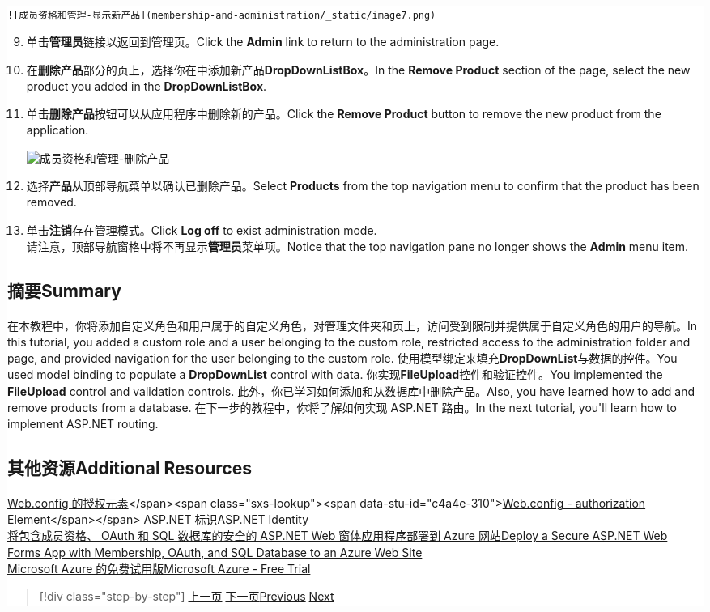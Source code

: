     ![成员资格和管理-显示新产品](membership-and-administration/_static/image7.png)
9. <span data-ttu-id="c4a4e-296">单击**管理员**链接以返回到管理页。</span><span class="sxs-lookup"><span data-stu-id="c4a4e-296">Click the **Admin** link to return to the administration page.</span></span>
10. <span data-ttu-id="c4a4e-297">在**删除产品**部分的页上，选择你在中添加新产品**DropDownListBox**。</span><span class="sxs-lookup"><span data-stu-id="c4a4e-297">In the **Remove Product** section of the page, select the new product you added in the **DropDownListBox**.</span></span>
11. <span data-ttu-id="c4a4e-298">单击**删除产品**按钮可以从应用程序中删除新的产品。</span><span class="sxs-lookup"><span data-stu-id="c4a4e-298">Click the **Remove Product** button to remove the new product from the application.</span></span> 

    ![成员资格和管理-删除产品](membership-and-administration/_static/image8.png)
12. <span data-ttu-id="c4a4e-300">选择**产品**从顶部导航菜单以确认已删除产品。</span><span class="sxs-lookup"><span data-stu-id="c4a4e-300">Select **Products** from the top navigation menu to confirm that the product has been removed.</span></span>
13. <span data-ttu-id="c4a4e-301">单击**注销**存在管理模式。</span><span class="sxs-lookup"><span data-stu-id="c4a4e-301">Click **Log off** to exist administration mode.</span></span>   
 <span data-ttu-id="c4a4e-302">请注意，顶部导航窗格中将不再显示**管理员**菜单项。</span><span class="sxs-lookup"><span data-stu-id="c4a4e-302">Notice that the top navigation pane no longer shows the **Admin** menu item.</span></span>

## <a name="summary"></a><span data-ttu-id="c4a4e-303">摘要</span><span class="sxs-lookup"><span data-stu-id="c4a4e-303">Summary</span></span>

<span data-ttu-id="c4a4e-304">在本教程中，你将添加自定义角色和用户属于的自定义角色，对管理文件夹和页上，访问受到限制并提供属于自定义角色的用户的导航。</span><span class="sxs-lookup"><span data-stu-id="c4a4e-304">In this tutorial, you added a custom role and a user belonging to the custom role, restricted access to the administration folder and page, and provided navigation for the user belonging to the custom role.</span></span> <span data-ttu-id="c4a4e-305">使用模型绑定来填充**DropDownList**与数据的控件。</span><span class="sxs-lookup"><span data-stu-id="c4a4e-305">You used model binding to populate a **DropDownList** control with data.</span></span> <span data-ttu-id="c4a4e-306">你实现**FileUpload**控件和验证控件。</span><span class="sxs-lookup"><span data-stu-id="c4a4e-306">You implemented the **FileUpload** control and validation controls.</span></span> <span data-ttu-id="c4a4e-307">此外，你已学习如何添加和从数据库中删除产品。</span><span class="sxs-lookup"><span data-stu-id="c4a4e-307">Also, you have learned how to add and remove products from a database.</span></span> <span data-ttu-id="c4a4e-308">在下一步的教程中，你将了解如何实现 ASP.NET 路由。</span><span class="sxs-lookup"><span data-stu-id="c4a4e-308">In the next tutorial, you'll learn how to implement ASP.NET routing.</span></span>

## <a name="additional-resources"></a><span data-ttu-id="c4a4e-309">其他资源</span><span class="sxs-lookup"><span data-stu-id="c4a4e-309">Additional Resources</span></span>

<span data-ttu-id="c4a4e-310">[Web.config 的授权元素](https://msdn.microsoft.com/library/8d82143t(v=vs.100).aspx)</span><span class="sxs-lookup"><span data-stu-id="c4a4e-310">[Web.config - authorization Element](https://msdn.microsoft.com/library/8d82143t(v=vs.100).aspx)</span></span>  
[<span data-ttu-id="c4a4e-311">ASP.NET 标识</span><span class="sxs-lookup"><span data-stu-id="c4a4e-311">ASP.NET Identity</span></span>](../../../../identity/overview/getting-started/introduction-to-aspnet-identity.md)  
[<span data-ttu-id="c4a4e-312">将包含成员资格、 OAuth 和 SQL 数据库的安全的 ASP.NET Web 窗体应用程序部署到 Azure 网站</span><span class="sxs-lookup"><span data-stu-id="c4a4e-312">Deploy a Secure ASP.NET Web Forms App with Membership, OAuth, and SQL Database to an Azure Web Site</span></span>](https://azure.microsoft.com/documentation/articles/web-sites-dotnet-deploy-aspnet-webforms-app-membership-oauth-sql-database/)  
[<span data-ttu-id="c4a4e-313">Microsoft Azure 的免费试用版</span><span class="sxs-lookup"><span data-stu-id="c4a4e-313">Microsoft Azure - Free Trial</span></span>](https://azure.microsoft.com/pricing/free-trial/)

>[!div class="step-by-step"]
<span data-ttu-id="c4a4e-314">[上一页](checkout-and-payment-with-paypal.md)
[下一页](url-routing.md)</span><span class="sxs-lookup"><span data-stu-id="c4a4e-314">[Previous](checkout-and-payment-with-paypal.md)
[Next](url-routing.md)</span></span>
